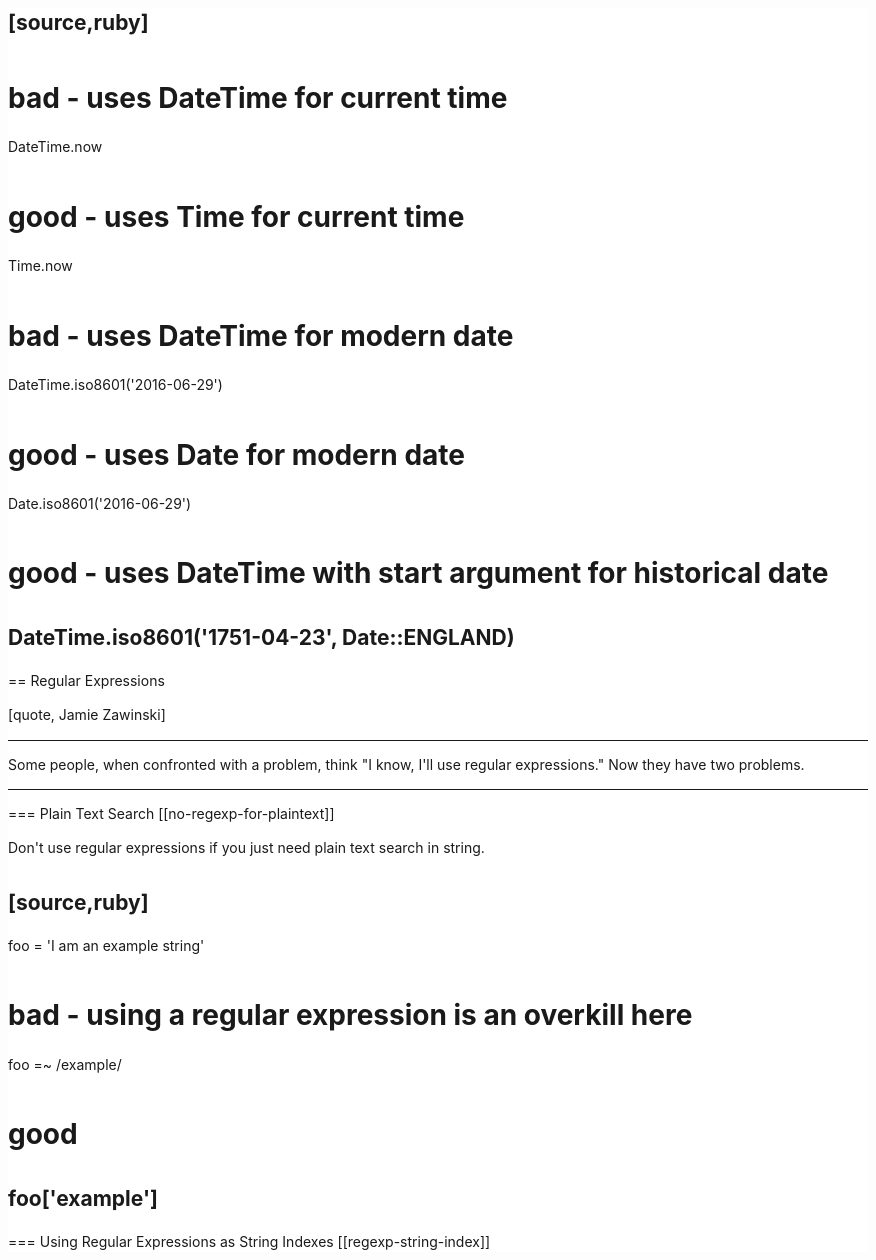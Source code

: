 [source,ruby]
----
# bad - uses DateTime for current time
DateTime.now

# good - uses Time for current time
Time.now

# bad - uses DateTime for modern date
DateTime.iso8601('2016-06-29')

# good - uses Date for modern date
Date.iso8601('2016-06-29')

# good - uses DateTime with start argument for historical date
DateTime.iso8601('1751-04-23', Date::ENGLAND)
----

== Regular Expressions

[quote, Jamie Zawinski]
____
Some people, when confronted with a problem, think
"I know, I'll use regular expressions." Now they have two problems.
____

=== Plain Text Search [[no-regexp-for-plaintext]]

Don't use regular expressions if you just need plain text search in string.

[source,ruby]
----
foo = 'I am an example string'

# bad - using a regular expression is an overkill here
foo =~ /example/

# good
foo['example']
----

=== Using Regular Expressions as String Indexes [[regexp-string-index]]
